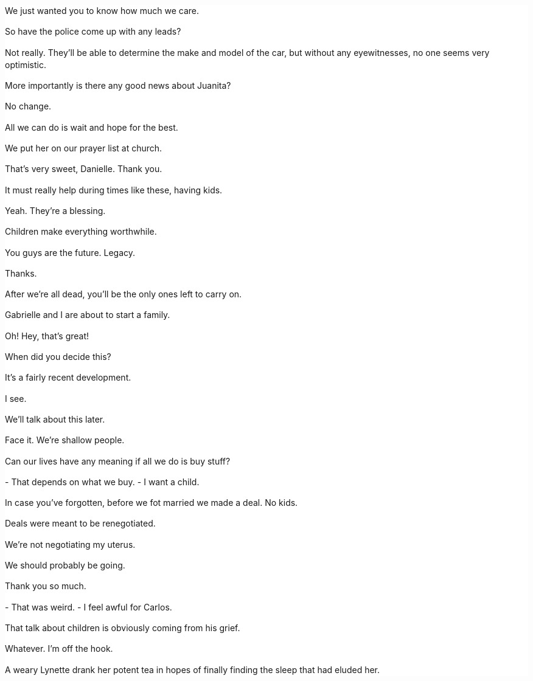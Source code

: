 We just wanted you to know how much we care.

So have the police come up with any leads?

Not really. They’ll be able to determine   the make and model of the car, but without any eyewitnesses, no one seems very optimistic.

More importantly is there any good news about Juanita?

No change.

All we can do is wait and hope for the best.

We put her on our prayer list at church.

That’s very sweet, Danielle. Thank you.

It must really help during times like these, having kids.

Yeah. They’re a blessing.

Children make everything worthwhile.

You guys are the future. Legacy.

Thanks.

After we’re all dead, you’ll be the only ones left to carry on.

Gabrielle and I are about to start a family.

Oh! Hey, that’s great!

When did you decide this?

It’s a fairly recent development.

I see.

We’ll talk about this later.

  Face it. We’re shallow people.

Can our lives have any meaning if all we do is buy stuff?

\- That depends on what we buy. - I want a child.

In case you’ve forgotten, before we fot married we made a deal. No kids.

Deals were meant to be renegotiated.

We’re not negotiating my uterus.

We should probably be going.

Thank you so much.

\- That was weird. - I feel awful for Carlos.

That talk about children is obviously coming from his grief.

Whatever. I’m off the hook.

A weary Lynette drank her potent tea in hopes of finally finding the sleep that had eluded her.
